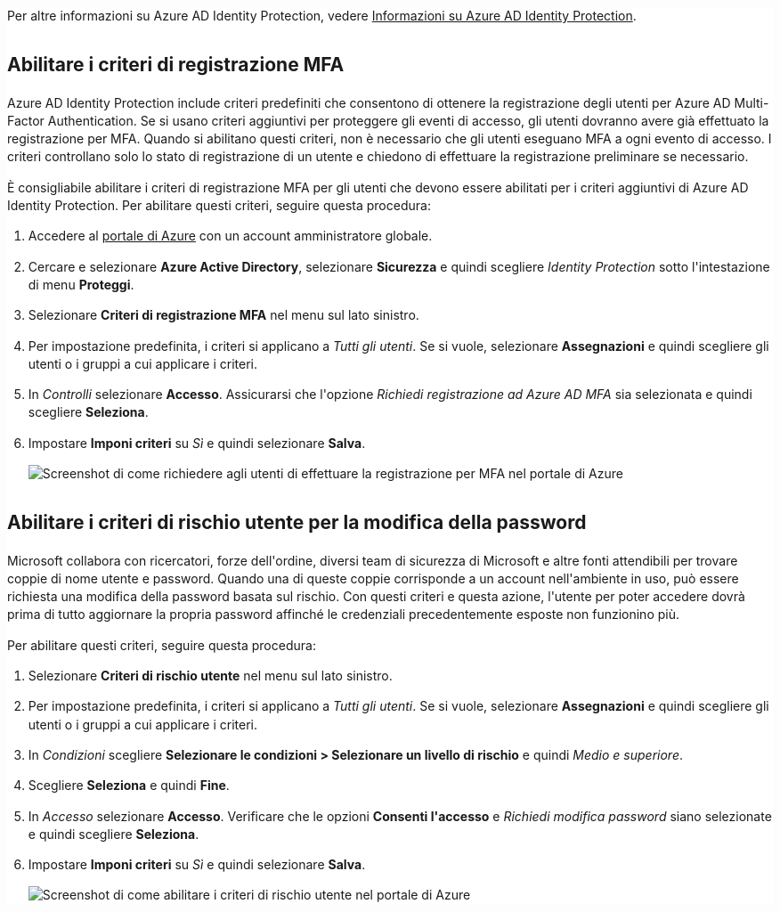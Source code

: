 Per altre informazioni su Azure AD Identity Protection, vedere [Informazioni su Azure AD Identity Protection](../identity-protection/overview-identity-protection.md).

## <a name="enable-mfa-registration-policy"></a>Abilitare i criteri di registrazione MFA

Azure AD Identity Protection include criteri predefiniti che consentono di ottenere la registrazione degli utenti per Azure AD Multi-Factor Authentication. Se si usano criteri aggiuntivi per proteggere gli eventi di accesso, gli utenti dovranno avere già effettuato la registrazione per MFA. Quando si abilitano questi criteri, non è necessario che gli utenti eseguano MFA a ogni evento di accesso. I criteri controllano solo lo stato di registrazione di un utente e chiedono di effettuare la registrazione preliminare se necessario.

È consigliabile abilitare i criteri di registrazione MFA per gli utenti che devono essere abilitati per i criteri aggiuntivi di Azure AD Identity Protection. Per abilitare questi criteri, seguire questa procedura:

1. Accedere al [portale di Azure](https://portal.azure.com) con un account amministratore globale.
1. Cercare e selezionare **Azure Active Directory**, selezionare **Sicurezza** e quindi scegliere *Identity Protection* sotto l'intestazione di menu **Proteggi**.
1. Selezionare **Criteri di registrazione MFA** nel menu sul lato sinistro.
1. Per impostazione predefinita, i criteri si applicano a *Tutti gli utenti*. Se si vuole, selezionare **Assegnazioni** e quindi scegliere gli utenti o i gruppi a cui applicare i criteri.
1. In *Controlli* selezionare **Accesso**. Assicurarsi che l'opzione *Richiedi registrazione ad Azure AD MFA* sia selezionata e quindi scegliere **Seleziona**.
1. Impostare **Imponi criteri** su *Sì* e quindi selezionare **Salva**.

    ![Screenshot di come richiedere agli utenti di effettuare la registrazione per MFA nel portale di Azure](./media/tutorial-risk-based-sspr-mfa/enable-mfa-registration.png)

## <a name="enable-user-risk-policy-for-password-change"></a>Abilitare i criteri di rischio utente per la modifica della password

Microsoft collabora con ricercatori, forze dell'ordine, diversi team di sicurezza di Microsoft e altre fonti attendibili per trovare coppie di nome utente e password. Quando una di queste coppie corrisponde a un account nell'ambiente in uso, può essere richiesta una modifica della password basata sul rischio. Con questi criteri e questa azione, l'utente per poter accedere dovrà prima di tutto aggiornare la propria password affinché le credenziali precedentemente esposte non funzionino più.

Per abilitare questi criteri, seguire questa procedura:

1. Selezionare **Criteri di rischio utente** nel menu sul lato sinistro.
1. Per impostazione predefinita, i criteri si applicano a *Tutti gli utenti*. Se si vuole, selezionare **Assegnazioni** e quindi scegliere gli utenti o i gruppi a cui applicare i criteri.
1. In *Condizioni* scegliere **Selezionare le condizioni > Selezionare un livello di rischio** e quindi *Medio e superiore*.
1. Scegliere **Seleziona** e quindi **Fine**.
1. In *Accesso* selezionare **Accesso**. Verificare che le opzioni **Consenti l'accesso** e *Richiedi modifica password* siano selezionate e quindi scegliere **Seleziona**.
1. Impostare **Imponi criteri** su *Sì* e quindi selezionare **Salva**.

    ![Screenshot di come abilitare i criteri di rischio utente nel portale di Azure](./media/tutorial-risk-based-sspr-mfa/enable-user-risk-policy.png)
